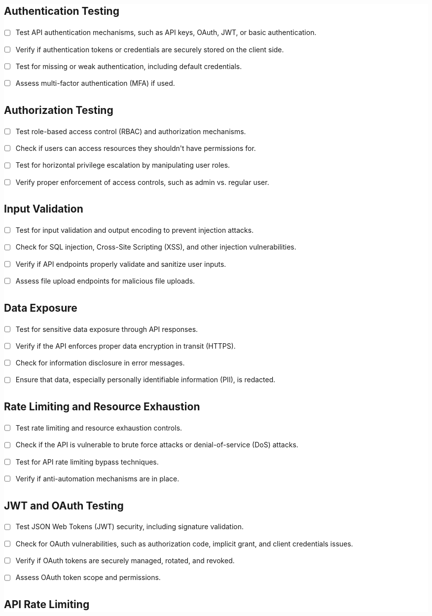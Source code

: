 

## Authentication Testing

- [ ] Test API authentication mechanisms, such as API keys, OAuth, JWT, or basic authentication.
- [ ] Verify if authentication tokens or credentials are securely stored on the client side.
- [ ] Test for missing or weak authentication, including default credentials.
- [ ] Assess multi-factor authentication (MFA) if used.



## Authorization Testing

- [ ] Test role-based access control (RBAC) and authorization mechanisms.
- [ ] Check if users can access resources they shouldn't have permissions for.
- [ ] Test for horizontal privilege escalation by manipulating user roles.
- [ ] Verify proper enforcement of access controls, such as admin vs. regular user.
 


## Input Validation

- [ ] Test for input validation and output encoding to prevent injection attacks.
- [ ] Check for SQL injection, Cross-Site Scripting (XSS), and other injection vulnerabilities.
- [ ] Verify if API endpoints properly validate and sanitize user inputs.
- [ ] Assess file upload endpoints for malicious file uploads.


## Data Exposure

- [ ] Test for sensitive data exposure through API responses.
- [ ] Verify if the API enforces proper data encryption in transit (HTTPS).
- [ ] Check for information disclosure in error messages.
- [ ] Ensure that data, especially personally identifiable information (PII), is redacted.


## Rate Limiting and Resource Exhaustion

- [ ] Test rate limiting and resource exhaustion controls.
- [ ] Check if the API is vulnerable to brute force attacks or denial-of-service (DoS) attacks.
- [ ] Test for API rate limiting bypass techniques.
- [ ] Verify if anti-automation mechanisms are in place.


## JWT and OAuth Testing

- [ ] Test JSON Web Tokens (JWT) security, including signature validation.
- [ ] Check for OAuth vulnerabilities, such as authorization code, implicit grant, and client credentials issues.
- [ ] Verify if OAuth tokens are securely managed, rotated, and revoked.
- [ ] Assess OAuth token scope and permissions.


## API Rate Limiting
